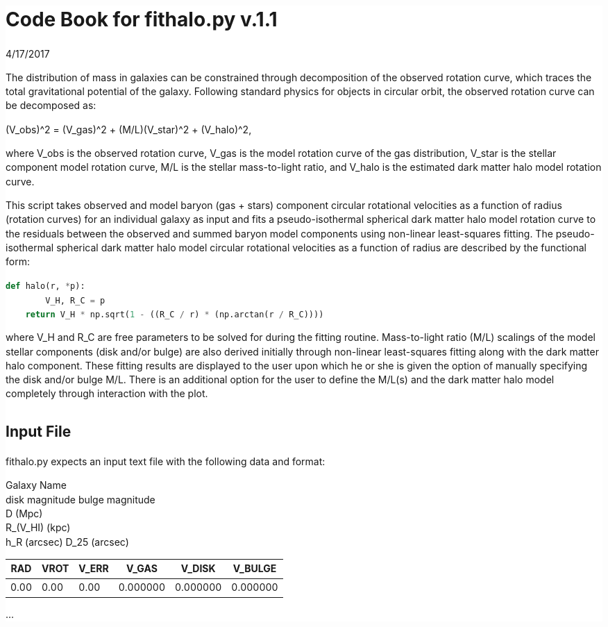 # Code Book for fithalo.py v.1.1
4/17/2017

The distribution of mass in galaxies can be constrained through decomposition
of the observed rotation curve, which traces the total gravitational potential
of the galaxy. Following standard physics for objects in circular orbit, the
observed rotation curve can be decomposed as:

(V_obs)^2 = (V_gas)^2 + (M/L)(V_star)^2 + (V_halo)^2,

where V_obs is the observed rotation curve, V_gas is the model
rotation curve of the gas distribution, V_star is the stellar
component model rotation curve, M/L is the stellar mass-to-light ratio, and
V_halo is the estimated dark matter halo model rotation curve.

This script takes observed and model baryon (gas + stars) component circular
rotational velocities as a function of radius (rotation curves) for an
individual galaxy as input and fits a pseudo-isothermal spherical dark matter
halo model rotation curve to the residuals between the observed and summed
baryon model components using non-linear least-squares fitting. The
pseudo-isothermal spherical dark matter halo model circular rotational
velocities as a function of radius are described by the functional form:

```python
def halo(r, *p):
        V_H, R_C = p
	return V_H * np.sqrt(1 - ((R_C / r) * (np.arctan(r / R_C))))
```

where V_H and R_C are free parameters to be solved for during
the fitting routine. Mass-to-light ratio (M/L) scalings of the model stellar
components (disk and/or bulge) are 
also derived initially through non-linear least-squares fitting along with 
the dark matter halo component. These fitting results are displayed to the 
user upon which he or she is given the option of manually specifying the 
disk and/or bulge M/L. There is an additional option for the user to define 
the M/L(s) and the dark matter halo model completely through interaction 
with the plot.

## Input File

fithalo.py expects an input text file with the following data and format:

Galaxy Name  
disk magnitude bulge magnitude  
D (Mpc)  
R_(V_HI) (kpc)  
h_R (arcsec) D_25 (arcsec)

RAD | VROT | V_ERR | V_GAS | V_DISK | V_BULGE
--- | ---- | ----- | ----- | ------ | -------
0.00 | 0.00 | 0.00 | 0.000000 | 0.000000 | 0.000000
...
